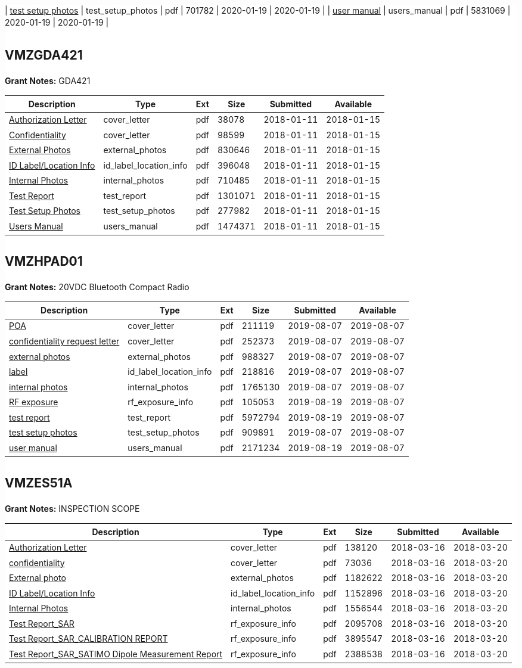 | [test setup photos](VMZP746ID/ec342cecc42584abebeda9ca18917f05/4600291.pdf) | test_setup_photos | pdf | 701782 | 2020-01-19 | 2020-01-19 |
| [user manual](VMZP746ID/ec342cecc42584abebeda9ca18917f05/4600293.pdf) | users_manual | pdf | 5831069 | 2020-01-19 | 2020-01-19 |
## VMZGDA421
**Grant Notes:** GDA421

| Description | Type | Ext | Size | Submitted | Available |
| ----------- | ---- | --- | ---- | --------- | --------- |
| [Authorization Letter](VMZGDA421/00b689b28c6bcf3fd42c2774d1b2af87/3709980.pdf) | cover_letter | pdf | 38078 | 2018-01-11 | 2018-01-15 |
| [Confidentiality](VMZGDA421/00b689b28c6bcf3fd42c2774d1b2af87/3709984.pdf) | cover_letter | pdf | 98599 | 2018-01-11 | 2018-01-15 |
| [External Photos](VMZGDA421/00b689b28c6bcf3fd42c2774d1b2af87/3709969.pdf) | external_photos | pdf | 830646 | 2018-01-11 | 2018-01-15 |
| [ID Label/Location Info](VMZGDA421/00b689b28c6bcf3fd42c2774d1b2af87/3709994.pdf) | id_label_location_info | pdf | 396048 | 2018-01-11 | 2018-01-15 |
| [Internal Photos](VMZGDA421/00b689b28c6bcf3fd42c2774d1b2af87/3709983.pdf) | internal_photos | pdf | 710485 | 2018-01-11 | 2018-01-15 |
| [Test Report](VMZGDA421/00b689b28c6bcf3fd42c2774d1b2af87/3709988.pdf) | test_report | pdf | 1301071 | 2018-01-11 | 2018-01-15 |
| [Test Setup Photos](VMZGDA421/00b689b28c6bcf3fd42c2774d1b2af87/3709958.pdf) | test_setup_photos | pdf | 277982 | 2018-01-11 | 2018-01-15 |
| [Users Manual](VMZGDA421/00b689b28c6bcf3fd42c2774d1b2af87/3709963.pdf) | users_manual | pdf | 1474371 | 2018-01-11 | 2018-01-15 |
## VMZHPAD01
**Grant Notes:** 20VDC Bluetooth Compact Radio

| Description | Type | Ext | Size | Submitted | Available |
| ----------- | ---- | --- | ---- | --------- | --------- |
| [POA](VMZHPAD01/0db50ff54050fad260e7aeeedebb4464/4390378.pdf) | cover_letter | pdf | 211119 | 2019-08-07 | 2019-08-07 |
| [confidentiality request letter](VMZHPAD01/0db50ff54050fad260e7aeeedebb4464/4390379.pdf) | cover_letter | pdf | 252373 | 2019-08-07 | 2019-08-07 |
| [external photos](VMZHPAD01/0db50ff54050fad260e7aeeedebb4464/4390381.pdf) | external_photos | pdf | 988327 | 2019-08-07 | 2019-08-07 |
| [label](VMZHPAD01/0db50ff54050fad260e7aeeedebb4464/4390384.pdf) | id_label_location_info | pdf | 218816 | 2019-08-07 | 2019-08-07 |
| [internal photos](VMZHPAD01/0db50ff54050fad260e7aeeedebb4464/4390382.pdf) | internal_photos | pdf | 1765130 | 2019-08-07 | 2019-08-07 |
| [RF exposure](VMZHPAD01/0db50ff54050fad260e7aeeedebb4464/4404148.pdf) | rf_exposure_info | pdf | 105053 | 2019-08-19 | 2019-08-07 |
| [test report](VMZHPAD01/0db50ff54050fad260e7aeeedebb4464/4404147.pdf) | test_report | pdf | 5972794 | 2019-08-19 | 2019-08-07 |
| [test setup photos](VMZHPAD01/0db50ff54050fad260e7aeeedebb4464/4390385.pdf) | test_setup_photos | pdf | 909891 | 2019-08-07 | 2019-08-07 |
| [user manual](VMZHPAD01/0db50ff54050fad260e7aeeedebb4464/4404149.pdf) | users_manual | pdf | 2171234 | 2019-08-19 | 2019-08-07 |
## VMZES51A
**Grant Notes:** INSPECTION SCOPE

| Description | Type | Ext | Size | Submitted | Available |
| ----------- | ---- | --- | ---- | --------- | --------- |
| [Authorization Letter](VMZES51A/0184d1b92b7e4aa25e9e54bbe52fbb7f/3784059.pdf) | cover_letter | pdf | 138120 | 2018-03-16 | 2018-03-20 |
| [confidentiality](VMZES51A/0184d1b92b7e4aa25e9e54bbe52fbb7f/3784060.pdf) | cover_letter | pdf | 73036 | 2018-03-16 | 2018-03-20 |
| [External photo](VMZES51A/0184d1b92b7e4aa25e9e54bbe52fbb7f/3784069.pdf) | external_photos | pdf | 1182622 | 2018-03-16 | 2018-03-20 |
| [ID Label/Location Info](VMZES51A/0184d1b92b7e4aa25e9e54bbe52fbb7f/3784071.pdf) | id_label_location_info | pdf | 1152896 | 2018-03-16 | 2018-03-20 |
| [Internal Photos](VMZES51A/0184d1b92b7e4aa25e9e54bbe52fbb7f/3784070.pdf) | internal_photos | pdf | 1556544 | 2018-03-16 | 2018-03-20 |
| [Test Report_SAR](VMZES51A/0184d1b92b7e4aa25e9e54bbe52fbb7f/3784062.pdf) | rf_exposure_info | pdf | 2095708 | 2018-03-16 | 2018-03-20 |
| [Test Report_SAR_CALIBRATION REPORT](VMZES51A/0184d1b92b7e4aa25e9e54bbe52fbb7f/3784063.pdf) | rf_exposure_info | pdf | 3895547 | 2018-03-16 | 2018-03-20 |
| [Test Report_SAR_SATIMO Dipole Measurement Report](VMZES51A/0184d1b92b7e4aa25e9e54bbe52fbb7f/3433175.pdf) | rf_exposure_info | pdf | 2388538 | 2018-03-16 | 2018-03-20 |